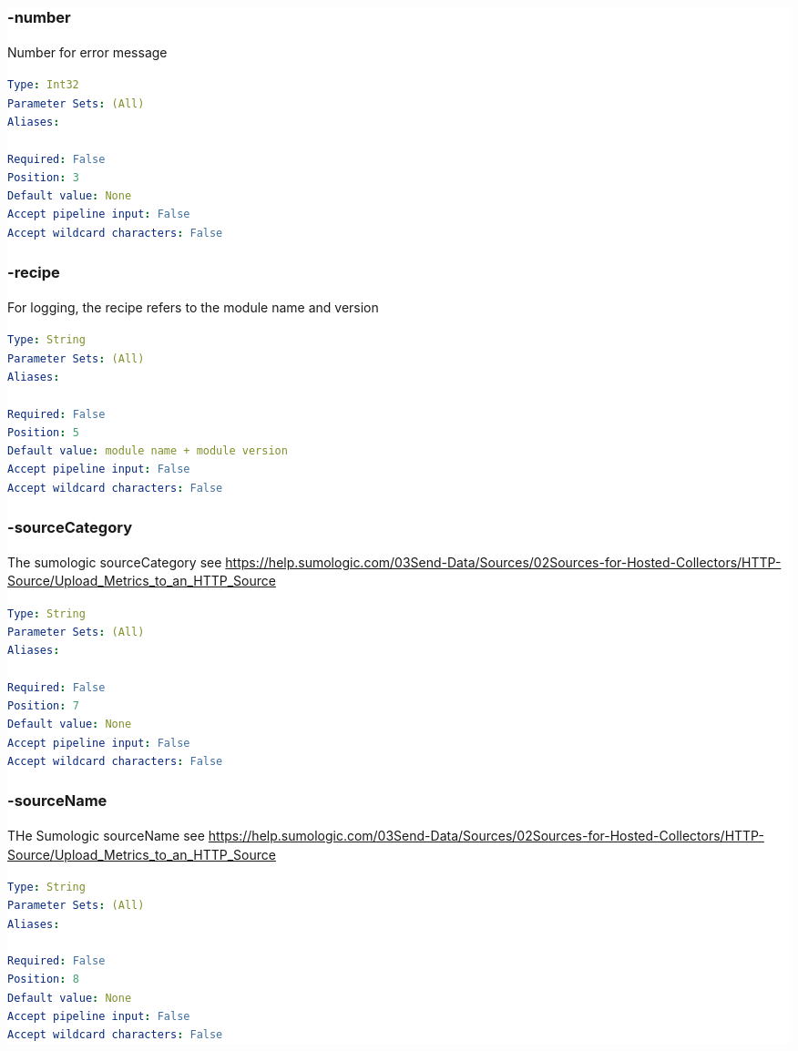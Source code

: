 ### -number
 Number for error message

```yaml
Type: Int32
Parameter Sets: (All)
Aliases:

Required: False
Position: 3
Default value: None
Accept pipeline input: False
Accept wildcard characters: False
```

### -recipe
 For logging, the recipe refers to the module name and version

```yaml
Type: String
Parameter Sets: (All)
Aliases:

Required: False
Position: 5
Default value: module name + module version
Accept pipeline input: False
Accept wildcard characters: False
```

### -sourceCategory
  The sumologic sourceCategory see https://help.sumologic.com/03Send-Data/Sources/02Sources-for-Hosted-Collectors/HTTP-Source/Upload_Metrics_to_an_HTTP_Source

```yaml
Type: String
Parameter Sets: (All)
Aliases:

Required: False
Position: 7
Default value: None
Accept pipeline input: False
Accept wildcard characters: False
```

### -sourceName
 THe Sumologic sourceName see https://help.sumologic.com/03Send-Data/Sources/02Sources-for-Hosted-Collectors/HTTP-Source/Upload_Metrics_to_an_HTTP_Source

```yaml
Type: String
Parameter Sets: (All)
Aliases:

Required: False
Position: 8
Default value: None
Accept pipeline input: False
Accept wildcard characters: False
```
